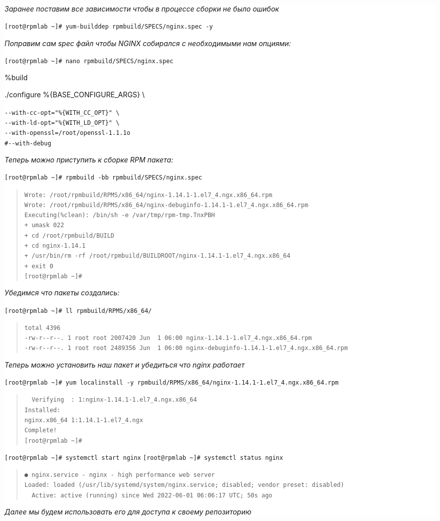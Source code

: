 *Заранее поставим все зависимости чтобы в процессе сборки не было ошибок*

``[root@rpmlab ~]# yum-builddep rpmbuild/SPECS/nginx.spec -y``

*Поправим сам spec файл чтобы NGINX собирался с необходимыми нам
опциями:*

``[root@rpmlab ~]# nano rpmbuild/SPECS/nginx.spec``

%build

./configure %{BASE_CONFIGURE_ARGS} \

    --with-cc-opt="%{WITH_CC_OPT}" \
    --with-ld-opt="%{WITH_LD_OPT}" \
    --with-openssl=/root/openssl-1.1.1o 
    #--with-debug


*Теперь можно приступить к сборке RPM пакета:*

``[root@rpmlab ~]# rpmbuild -bb rpmbuild/SPECS/nginx.spec``

>     Wrote: /root/rpmbuild/RPMS/x86_64/nginx-1.14.1-1.el7_4.ngx.x86_64.rpm
>     Wrote: /root/rpmbuild/RPMS/x86_64/nginx-debuginfo-1.14.1-1.el7_4.ngx.x86_64.rpm
>     Executing(%clean): /bin/sh -e /var/tmp/rpm-tmp.TnxPBH
>     + umask 022
>     + cd /root/rpmbuild/BUILD
>     + cd nginx-1.14.1
>     + /usr/bin/rm -rf /root/rpmbuild/BUILDROOT/nginx-1.14.1-1.el7_4.ngx.x86_64
>     + exit 0
>     [root@rpmlab ~]#

*Убедимся что пакеты создались:*

``[root@rpmlab ~]# ll rpmbuild/RPMS/x86_64/``

>     total 4396
>     -rw-r--r--. 1 root root 2007420 Jun  1 06:00 nginx-1.14.1-1.el7_4.ngx.x86_64.rpm
>     -rw-r--r--. 1 root root 2489356 Jun  1 06:00 nginx-debuginfo-1.14.1-1.el7_4.ngx.x86_64.rpm

*Теперь можно установить наш пакет и убедиться что nginx работает*

``[root@rpmlab ~]# yum localinstall -y rpmbuild/RPMS/x86_64/nginx-1.14.1-1.el7_4.ngx.x86_64.rpm``

>       Verifying  : 1:nginx-1.14.1-1.el7_4.ngx.x86_64                                                                           
>     Installed:
>     nginx.x86_64 1:1.14.1-1.el7_4.ngx
>     Complete!
>     [root@rpmlab ~]#

``[root@rpmlab ~]# systemctl start nginx``
``[root@rpmlab ~]# systemctl status nginx``

>     ● nginx.service - nginx - high performance web server
>     Loaded: loaded (/usr/lib/systemd/system/nginx.service; disabled; vendor preset: disabled)
>       Active: active (running) since Wed 2022-06-01 06:06:17 UTC; 50s ago

*Далее мы будем использовать его для доступа к своему репозиторию*
